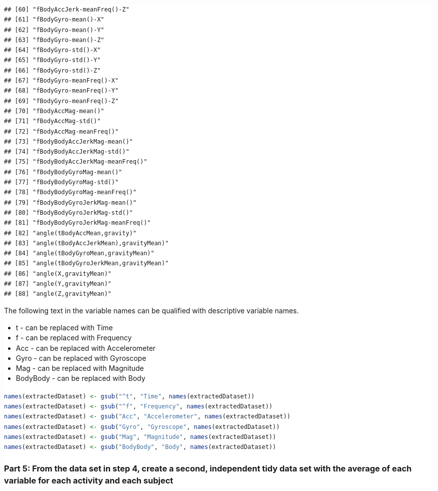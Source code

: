 ```
## [60] "fBodyAccJerk-meanFreq()-Z"           
## [61] "fBodyGyro-mean()-X"                  
## [62] "fBodyGyro-mean()-Y"                  
## [63] "fBodyGyro-mean()-Z"                  
## [64] "fBodyGyro-std()-X"                   
## [65] "fBodyGyro-std()-Y"                   
## [66] "fBodyGyro-std()-Z"                   
## [67] "fBodyGyro-meanFreq()-X"              
## [68] "fBodyGyro-meanFreq()-Y"              
## [69] "fBodyGyro-meanFreq()-Z"              
## [70] "fBodyAccMag-mean()"                  
## [71] "fBodyAccMag-std()"                   
## [72] "fBodyAccMag-meanFreq()"              
## [73] "fBodyBodyAccJerkMag-mean()"          
## [74] "fBodyBodyAccJerkMag-std()"           
## [75] "fBodyBodyAccJerkMag-meanFreq()"      
## [76] "fBodyBodyGyroMag-mean()"             
## [77] "fBodyBodyGyroMag-std()"              
## [78] "fBodyBodyGyroMag-meanFreq()"         
## [79] "fBodyBodyGyroJerkMag-mean()"         
## [80] "fBodyBodyGyroJerkMag-std()"          
## [81] "fBodyBodyGyroJerkMag-meanFreq()"     
## [82] "angle(tBodyAccMean,gravity)"         
## [83] "angle(tBodyAccJerkMean),gravityMean)"
## [84] "angle(tBodyGyroMean,gravityMean)"    
## [85] "angle(tBodyGyroJerkMean,gravityMean)"
## [86] "angle(X,gravityMean)"                
## [87] "angle(Y,gravityMean)"                
## [88] "angle(Z,gravityMean)"
```

The following text in the variable names can be qualified with descriptive variable names.

- t - can be replaced with Time
- f - can be replaced with Frequency
- Acc - can be replaced with Accelerometer
- Gyro - can be replaced with Gyroscope
- Mag - can be replaced with Magnitude
- BodyBody - can be replaced with Body


```r
names(extractedDataset) <- gsub("^t", "Time", names(extractedDataset))
names(extractedDataset) <- gsub("^f", "Frequency", names(extractedDataset))
names(extractedDataset) <- gsub("Acc", "Accelerometer", names(extractedDataset))
names(extractedDataset) <- gsub("Gyro", "Gyroscope", names(extractedDataset))
names(extractedDataset) <- gsub("Mag", "Magnitude", names(extractedDataset))
names(extractedDataset) <- gsub("BodyBody", "Body", names(extractedDataset))
```


### Part 5: From the data set in step 4, create a second, independent tidy data set with the average of each variable for each activity and each subject
